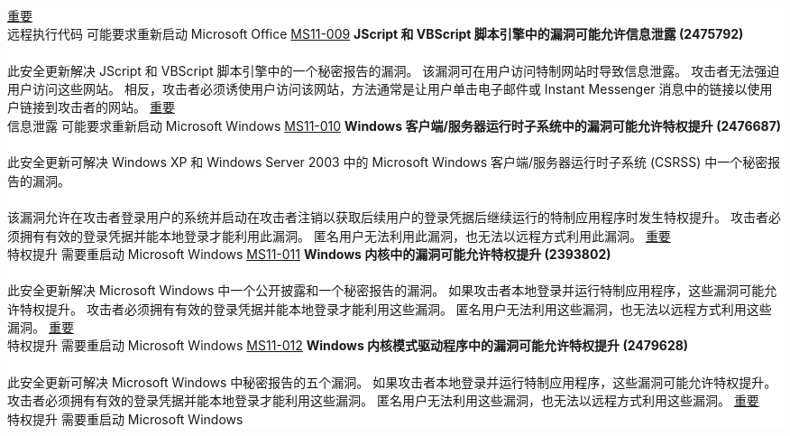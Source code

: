 <td style="border:1px solid black;"><a href="https://go.microsoft.com/fwlink/?linkid=21140">重要</a><br />
远程执行代码</td>
<td style="border:1px solid black;">可能要求重新启动</td>
<td style="border:1px solid black;">Microsoft Office</td>
</tr>  
<tr class="odd">
<td style="border:1px solid black;"><a href="https://technet.microsoft.com/security/bulletin/ms11-009">MS11-009</a></td>
<td style="border:1px solid black;"><strong>JScript 和 VBScript 脚本引擎中的漏洞可能允许信息泄露 (2475792)</strong><br />
<br />
此安全更新解决 JScript 和 VBScript 脚本引擎中的一个秘密报告的漏洞。 该漏洞可在用户访问特制网站时导致信息泄露。 攻击者无法强迫用户访问这些网站。 相反，攻击者必须诱使用户访问该网站，方法通常是让用户单击电子邮件或 Instant Messenger 消息中的链接以使用户链接到攻击者的网站。</td>
<td style="border:1px solid black;"><a href="https://go.microsoft.com/fwlink/?linkid=21140">重要</a><br />
信息泄露</td>
<td style="border:1px solid black;">可能要求重新启动</td>
<td style="border:1px solid black;">Microsoft Windows</td>
</tr>  
<tr class="even">
<td style="border:1px solid black;"><a href="https://technet.microsoft.com/security/bulletin/ms11-010">MS11-010</a></td>
<td style="border:1px solid black;"><strong>Windows 客户端/服务器运行时子系统中的漏洞可能允许特权提升 (2476687)</strong><br />
<br />  
此安全更新可解决 Windows XP 和 Windows Server 2003 中的 Microsoft Windows 客户端/服务器运行时子系统 (CSRSS) 中一个秘密报告的漏洞。<br />  
<br />
该漏洞允许在攻击者登录用户的系统并启动在攻击者注销以获取后续用户的登录凭据后继续运行的特制应用程序时发生特权提升。 攻击者必须拥有有效的登录凭据并能本地登录才能利用此漏洞。 匿名用户无法利用此漏洞，也无法以远程方式利用此漏洞。</td>
<td style="border:1px solid black;"><a href="https://go.microsoft.com/fwlink/?linkid=21140">重要</a><br />
特权提升</td>
<td style="border:1px solid black;">需要重启动</td>
<td style="border:1px solid black;">Microsoft Windows</td>
</tr>  
<tr class="odd">
<td style="border:1px solid black;"><a href="https://technet.microsoft.com/security/bulletin/ms11-011">MS11-011</a></td>
<td style="border:1px solid black;"><strong>Windows 内核中的漏洞可能允许特权提升 (2393802)</strong><br />
<br />
此安全更新解决 Microsoft Windows 中一个公开披露和一个秘密报告的漏洞。 如果攻击者本地登录并运行特制应用程序，这些漏洞可能允许特权提升。 攻击者必须拥有有效的登录凭据并能本地登录才能利用这些漏洞。 匿名用户无法利用这些漏洞，也无法以远程方式利用这些漏洞。</td>
<td style="border:1px solid black;"><a href="https://go.microsoft.com/fwlink/?linkid=21140">重要</a><br />
特权提升</td>
<td style="border:1px solid black;">需要重启动</td>
<td style="border:1px solid black;">Microsoft Windows</td>
</tr>  
<tr class="even">
<td style="border:1px solid black;"><a href="https://technet.microsoft.com/security/bulletin/ms11-012">MS11-012</a></td>
<td style="border:1px solid black;"><strong>Windows 内核模式驱动程序中的漏洞可能允许特权提升 (2479628)</strong><br />
<br />
此安全更新可解决 Microsoft Windows 中秘密报告的五个漏洞。 如果攻击者本地登录并运行特制应用程序，这些漏洞可能允许特权提升。 攻击者必须拥有有效的登录凭据并能本地登录才能利用这些漏洞。 匿名用户无法利用这些漏洞，也无法以远程方式利用这些漏洞。</td>
<td style="border:1px solid black;"><a href="https://go.microsoft.com/fwlink/?linkid=21140">重要</a><br />
特权提升</td>
<td style="border:1px solid black;">需要重启动</td>
<td style="border:1px solid black;">Microsoft Windows</td>
</tr>  
<tr class="odd">